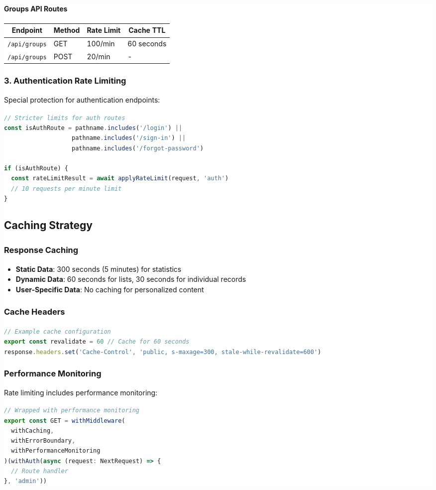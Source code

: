 #### Groups API Routes
| Endpoint | Method | Rate Limit | Cache TTL |
|----------|--------|------------|-----------|
| `/api/groups` | GET | 100/min | 60 seconds |
| `/api/groups` | POST | 20/min | - |

### 3. Authentication Rate Limiting

Special protection for authentication endpoints:

```typescript
// Stricter limits for auth routes
const isAuthRoute = pathname.includes('/login') || 
                   pathname.includes('/sign-in') ||
                   pathname.includes('/forgot-password')

if (isAuthRoute) {
  const rateLimitResult = await applyRateLimit(request, 'auth')
  // 10 requests per minute limit
}
```

## Caching Strategy

### Response Caching
- **Static Data**: 300 seconds (5 minutes) for statistics
- **Dynamic Data**: 60 seconds for lists, 30 seconds for individual records
- **User-Specific Data**: No caching for personalized content

### Cache Headers
```typescript
// Example cache configuration
export const revalidate = 60 // Cache for 60 seconds
response.headers.set('Cache-Control', 'public, s-maxage=300, stale-while-revalidate=600')
```

### Performance Monitoring

Rate limiting includes performance monitoring:

```typescript
// Wrapped with performance monitoring
export const GET = withMiddleware(
  withCaching,
  withErrorBoundary,
  withPerformanceMonitoring
)(withAuth(async (request: NextRequest) => {
  // Route handler
}, 'admin'))
```

